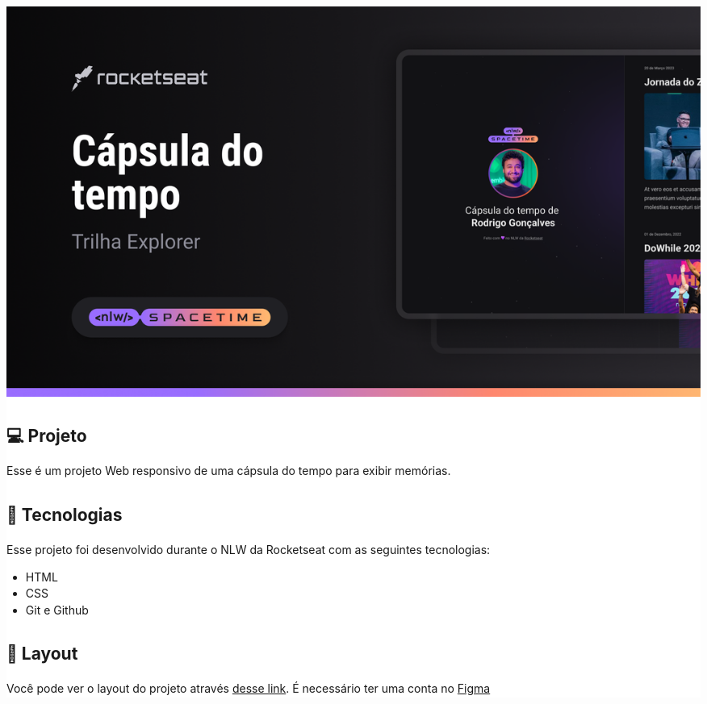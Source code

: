 <p align="center">
  <img src=".github/preview.png" alt="Demonstração do projeto" width=100% />
</p>

## 💻 Projeto 
Esse é um projeto Web responsivo de uma cápsula do tempo para exibir memórias.

## 🚀 Tecnologias
Esse projeto foi desenvolvido durante o NLW da Rocketseat com as seguintes tecnologias: 

- HTML
- CSS
- Git e Github

## 📌 Layout 
Você pode ver o layout do projeto através 
[desse link](https://www.figma.com/file/qLz60YEUm2yPHWGmOnY6YH/C%C3%A1psula-do-tempo-%E2%80%A2-Trilha-Explorer-(Community)?type=design&node-id=352%3A8&t=aM5B15et8bWvR2YF-1).
É necessário ter uma conta no [Figma](https://www.figma.com)